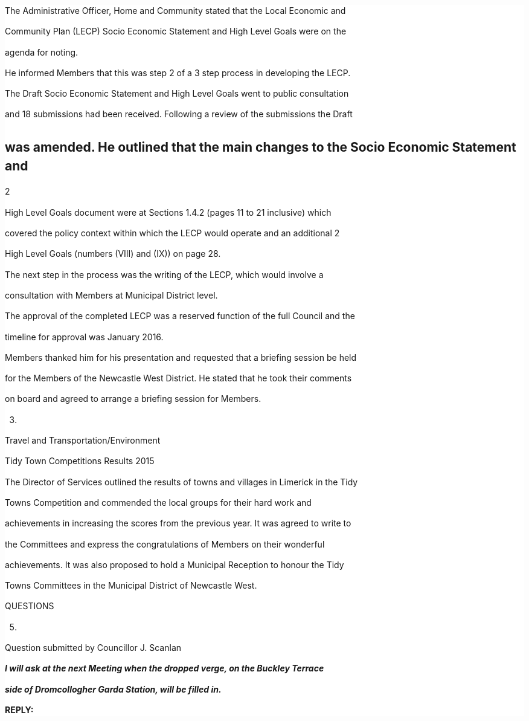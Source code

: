 The Administrative Officer, Home and Community stated that the Local Economic and

Community Plan (LECP) Socio Economic Statement and High Level Goals were on the

agenda for noting.

He informed Members that this was step 2 of a 3 step process in developing the LECP.

The Draft Socio Economic Statement and High Level Goals went to public consultation

and 18 submissions had been received. Following a review of the submissions the Draft

was amended. He outlined that the main changes to the Socio Economic Statement and
---
2

High Level Goals document were at Sections 1.4.2 (pages 11 to 21 inclusive) which

covered the policy context within which the LECP would operate and an additional 2

High Level Goals (numbers (VIII) and (IX)) on page 28.

The next step in the process was the writing of the LECP, which would involve a

consultation with Members at Municipal District level.

The approval of the completed LECP was a reserved function of the full Council and the

timeline for approval was January 2016.

Members thanked him for his presentation and requested that a briefing session be held

for the Members of the Newcastle West District. He stated that he took their comments

on board and agreed to arrange a briefing session for Members.

3.

Travel and Transportation/Environment

Tidy Town Competitions Results 2015

The Director of Services outlined the results of towns and villages in Limerick in the Tidy

Towns Competition and commended the local groups for their hard work and

achievements in increasing the scores from the previous year. It was agreed to write to

the Committees and express the congratulations of Members on their wonderful

achievements. It was also proposed to hold a Municipal Reception to honour the Tidy

Towns Committees in the Municipal District of Newcastle West.

QUESTIONS

5.

Question submitted by Councillor J. Scanlan

***I will ask at the next Meeting when the dropped verge, on the Buckley Terrace***

***side of Dromcollogher Garda Station, will be filled in.***

**REPLY:**
